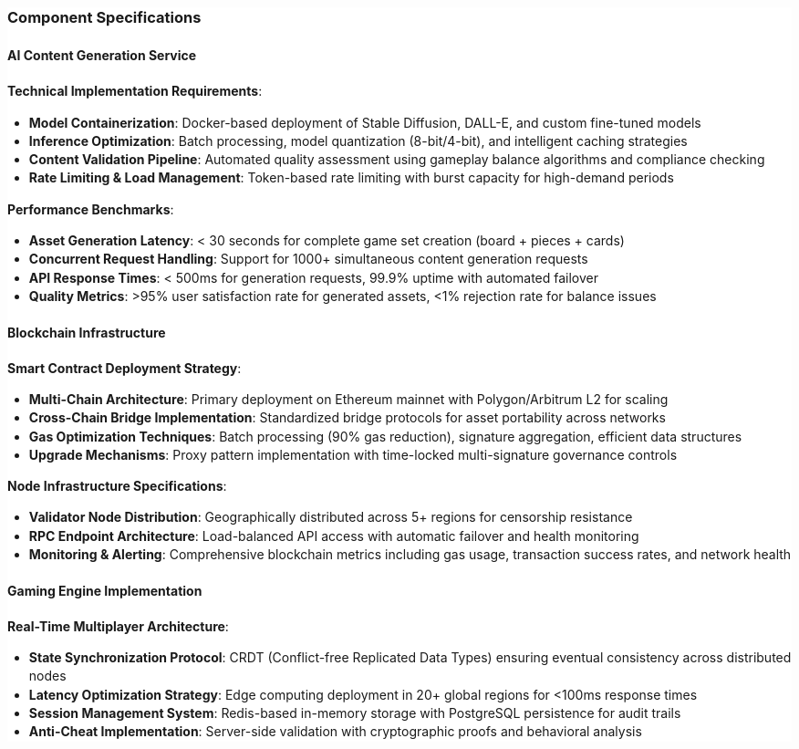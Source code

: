 ### Component Specifications

#### AI Content Generation Service

**Technical Implementation Requirements**:
- **Model Containerization**: Docker-based deployment of Stable Diffusion, DALL-E, and custom fine-tuned models
- **Inference Optimization**: Batch processing, model quantization (8-bit/4-bit), and intelligent caching strategies
- **Content Validation Pipeline**: Automated quality assessment using gameplay balance algorithms and compliance checking
- **Rate Limiting & Load Management**: Token-based rate limiting with burst capacity for high-demand periods

**Performance Benchmarks**:
- **Asset Generation Latency**: < 30 seconds for complete game set creation (board + pieces + cards)
- **Concurrent Request Handling**: Support for 1000+ simultaneous content generation requests
- **API Response Times**: < 500ms for generation requests, 99.9% uptime with automated failover
- **Quality Metrics**: >95% user satisfaction rate for generated assets, <1% rejection rate for balance issues

#### Blockchain Infrastructure

**Smart Contract Deployment Strategy**:
- **Multi-Chain Architecture**: Primary deployment on Ethereum mainnet with Polygon/Arbitrum L2 for scaling
- **Cross-Chain Bridge Implementation**: Standardized bridge protocols for asset portability across networks
- **Gas Optimization Techniques**: Batch processing (90% gas reduction), signature aggregation, efficient data structures
- **Upgrade Mechanisms**: Proxy pattern implementation with time-locked multi-signature governance controls

**Node Infrastructure Specifications**:
- **Validator Node Distribution**: Geographically distributed across 5+ regions for censorship resistance
- **RPC Endpoint Architecture**: Load-balanced API access with automatic failover and health monitoring
- **Monitoring & Alerting**: Comprehensive blockchain metrics including gas usage, transaction success rates, and network health

#### Gaming Engine Implementation

**Real-Time Multiplayer Architecture**:
- **State Synchronization Protocol**: CRDT (Conflict-free Replicated Data Types) ensuring eventual consistency across distributed nodes
- **Latency Optimization Strategy**: Edge computing deployment in 20+ global regions for <100ms response times
- **Session Management System**: Redis-based in-memory storage with PostgreSQL persistence for audit trails
- **Anti-Cheat Implementation**: Server-side validation with cryptographic proofs and behavioral analysis
